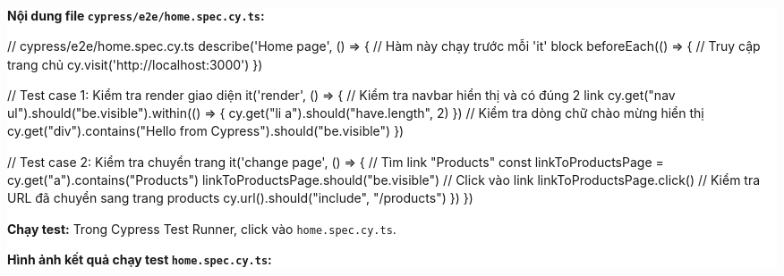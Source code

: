 **Nội dung file `cypress/e2e/home.spec.cy.ts`:**


// cypress/e2e/home.spec.cy.ts
describe('Home page', () => {
// Hàm này chạy trước mỗi 'it' block
beforeEach(() => {
// Truy cập trang chủ
cy.visit('http://localhost:3000')
})

// Test case 1: Kiểm tra render giao diện
it('render', () => {
// Kiểm tra navbar hiển thị và có đúng 2 link
cy.get("nav ul").should("be.visible").within(() => {
cy.get("li a").should("have.length", 2)
})
// Kiểm tra dòng chữ chào mừng hiển thị
cy.get("div").contains("Hello from Cypress").should("be.visible")
})

// Test case 2: Kiểm tra chuyển trang
it('change page', () => {
// Tìm link "Products"
const linkToProductsPage = cy.get("a").contains("Products")
linkToProductsPage.should("be.visible")
// Click vào link
linkToProductsPage.click()
// Kiểm tra URL đã chuyển sang trang products
cy.url().should("include", "/products")
})
})

**Chạy test:** Trong Cypress Test Runner, click vào `home.spec.cy.ts`.

**Hình ảnh kết quả chạy test `home.spec.cy.ts`:**